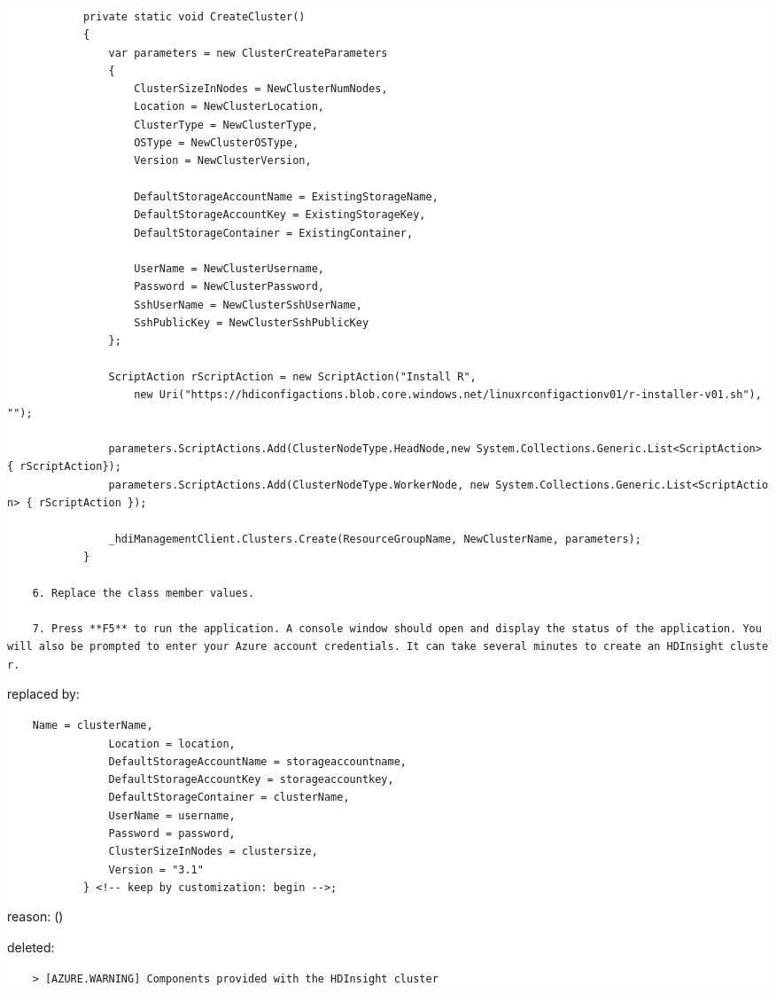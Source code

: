 		
		        private static void CreateCluster()
		        {
		            var parameters = new ClusterCreateParameters
		            {
		                ClusterSizeInNodes = NewClusterNumNodes,
		                Location = NewClusterLocation,
		                ClusterType = NewClusterType,
		                OSType = NewClusterOSType,
		                Version = NewClusterVersion,
		
		                DefaultStorageAccountName = ExistingStorageName,
		                DefaultStorageAccountKey = ExistingStorageKey,
		                DefaultStorageContainer = ExistingContainer,
		
		                UserName = NewClusterUsername,
		                Password = NewClusterPassword,
		                SshUserName = NewClusterSshUserName,
		        		SshPublicKey = NewClusterSshPublicKey
		            };
		
		            ScriptAction rScriptAction = new ScriptAction("Install R",
		                new Uri("https://hdiconfigactions.blob.core.windows.net/linuxrconfigactionv01/r-installer-v01.sh"), "");
		
		            parameters.ScriptActions.Add(ClusterNodeType.HeadNode,new System.Collections.Generic.List<ScriptAction> { rScriptAction});
		            parameters.ScriptActions.Add(ClusterNodeType.WorkerNode, new System.Collections.Generic.List<ScriptAction> { rScriptAction });
		
		            _hdiManagementClient.Clusters.Create(ResourceGroupName, NewClusterName, parameters);
		        }
				
		6. Replace the class member values.
		
		7. Press **F5** to run the application. A console window should open and display the status of the application. You will also be prompted to enter your Azure account credentials. It can take several minutes to create an HDInsight cluster.

replaced by:

		Name = clusterName,
		            Location = location,
		            DefaultStorageAccountName = storageaccountname,
		            DefaultStorageAccountKey = storageaccountkey,
		            DefaultStorageContainer = clusterName,
		            UserName = username,
		            Password = password,
		            ClusterSizeInNodes = clustersize,
		            Version = "3.1"
		        } <!-- keep by customization: begin -->;

reason: ()

deleted:

		> [AZURE.WARNING] Components provided with the HDInsight cluster
